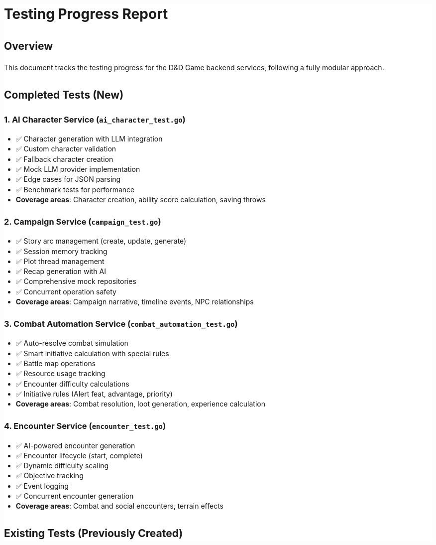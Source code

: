 # Testing Progress Report

## Overview
This document tracks the testing progress for the D&D Game backend services, following a fully modular approach.

## Completed Tests (New)

### 1. AI Character Service (`ai_character_test.go`)
- ✅ Character generation with LLM integration
- ✅ Custom character validation
- ✅ Fallback character creation
- ✅ Mock LLM provider implementation
- ✅ Edge cases for JSON parsing
- ✅ Benchmark tests for performance
- **Coverage areas**: Character creation, ability score calculation, saving throws

### 2. Campaign Service (`campaign_test.go`)
- ✅ Story arc management (create, update, generate)
- ✅ Session memory tracking
- ✅ Plot thread management
- ✅ Recap generation with AI
- ✅ Comprehensive mock repositories
- ✅ Concurrent operation safety
- **Coverage areas**: Campaign narrative, timeline events, NPC relationships

### 3. Combat Automation Service (`combat_automation_test.go`)
- ✅ Auto-resolve combat simulation
- ✅ Smart initiative calculation with special rules
- ✅ Battle map operations
- ✅ Resource usage tracking
- ✅ Encounter difficulty calculations
- ✅ Initiative rules (Alert feat, advantage, priority)
- **Coverage areas**: Combat resolution, loot generation, experience calculation

### 4. Encounter Service (`encounter_test.go`)
- ✅ AI-powered encounter generation
- ✅ Encounter lifecycle (start, complete)
- ✅ Dynamic difficulty scaling
- ✅ Objective tracking
- ✅ Event logging
- ✅ Concurrent encounter generation
- **Coverage areas**: Combat and social encounters, terrain effects

## Existing Tests (Previously Created)
